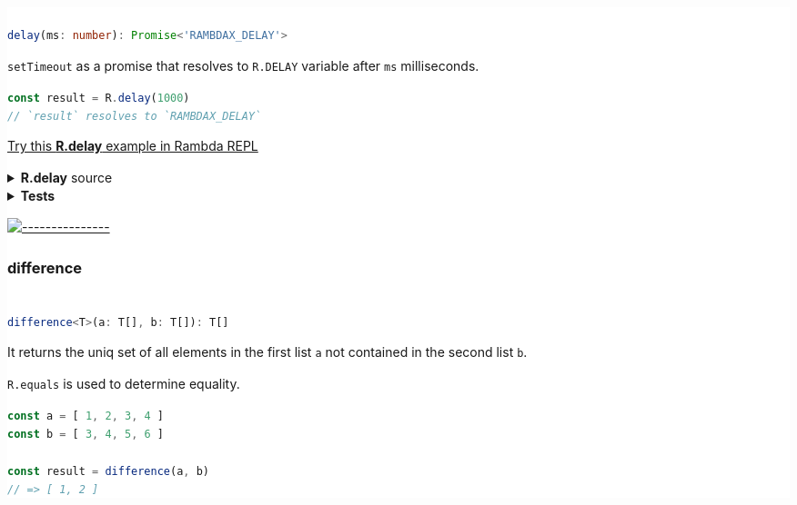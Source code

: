 ```typescript

delay(ms: number): Promise<'RAMBDAX_DELAY'>
```

`setTimeout` as a promise that resolves to `R.DELAY` variable after `ms` milliseconds.

```javascript
const result = R.delay(1000)
// `result` resolves to `RAMBDAX_DELAY`
```

<a title="redirect to Rambda Repl site" href="https://rambda.now.sh?const%20result%20%3D%20R.delay(1000)%0A%2F%2F%20%60result%60%20resolves%20to%20%60RAMBDAX_DELAY%60">Try this <strong>R.delay</strong> example in Rambda REPL</a>

<details><summary><strong>R.delay</strong> source</summary></details>

<details><summary><strong>Tests</strong></summary></details>

[![---------------](https://raw.githubusercontent.com/selfrefactor/rambda/master/files/separator.png)](#delay)

### difference

```typescript

difference<T>(a: T[], b: T[]): T[]
```

It returns the uniq set of all elements in the first list `a` not contained in the second list `b`.

`R.equals` is used to determine equality.

```javascript
const a = [ 1, 2, 3, 4 ]
const b = [ 3, 4, 5, 6 ]

const result = difference(a, b)
// => [ 1, 2 ]
```

